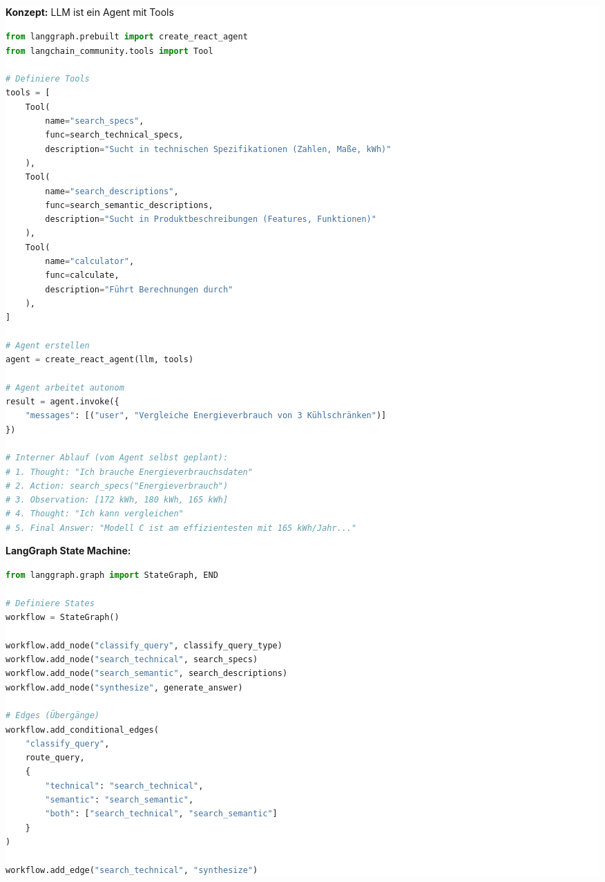 **Konzept:** LLM ist ein Agent mit Tools

```python
from langgraph.prebuilt import create_react_agent
from langchain_community.tools import Tool

# Definiere Tools
tools = [
    Tool(
        name="search_specs",
        func=search_technical_specs,
        description="Sucht in technischen Spezifikationen (Zahlen, Maße, kWh)"
    ),
    Tool(
        name="search_descriptions",
        func=search_semantic_descriptions,
        description="Sucht in Produktbeschreibungen (Features, Funktionen)"
    ),
    Tool(
        name="calculator",
        func=calculate,
        description="Führt Berechnungen durch"
    ),
]

# Agent erstellen
agent = create_react_agent(llm, tools)

# Agent arbeitet autonom
result = agent.invoke({
    "messages": [("user", "Vergleiche Energieverbrauch von 3 Kühlschränken")]
})

# Interner Ablauf (vom Agent selbst geplant):
# 1. Thought: "Ich brauche Energieverbrauchsdaten"
# 2. Action: search_specs("Energieverbrauch")
# 3. Observation: [172 kWh, 180 kWh, 165 kWh]
# 4. Thought: "Ich kann vergleichen"
# 5. Final Answer: "Modell C ist am effizientesten mit 165 kWh/Jahr..."
```

**LangGraph State Machine:**
```python
from langgraph.graph import StateGraph, END

# Definiere States
workflow = StateGraph()

workflow.add_node("classify_query", classify_query_type)
workflow.add_node("search_technical", search_specs)
workflow.add_node("search_semantic", search_descriptions)
workflow.add_node("synthesize", generate_answer)

# Edges (Übergänge)
workflow.add_conditional_edges(
    "classify_query",
    route_query,
    {
        "technical": "search_technical",
        "semantic": "search_semantic",
        "both": ["search_technical", "search_semantic"]
    }
)

workflow.add_edge("search_technical", "synthesize")
```